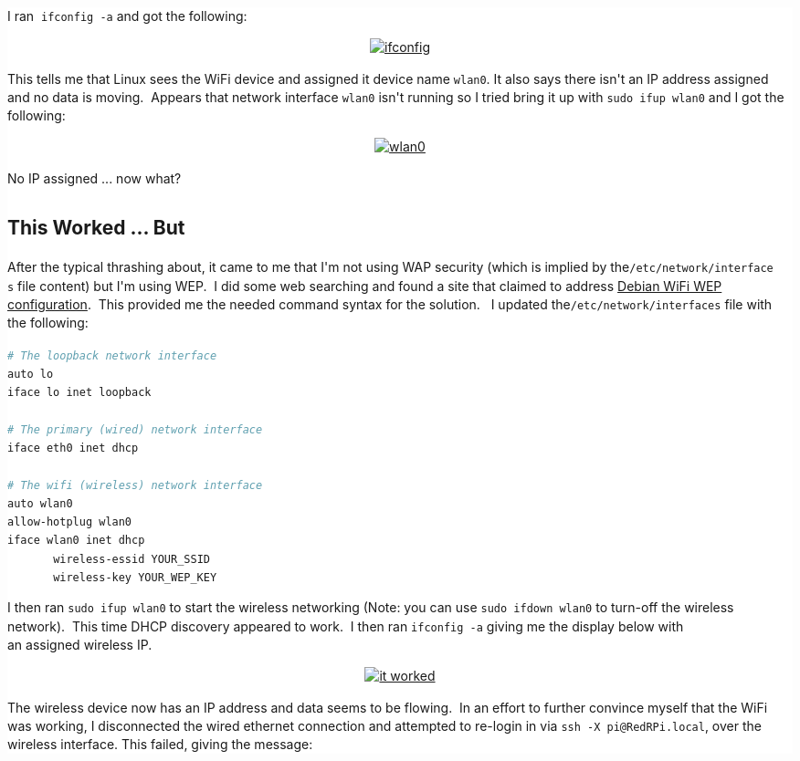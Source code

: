 <p>I ran  <code>ifconfig -a</code> and got the following:</p>
<p>
<center>
<a href="http://jeffskinnerbox.files.wordpress.com/2012/11/ifconfig-a.jpg"><img class="aligncenter size-full wp-image-574" title="ifconfig -a" alt="ifconfig" src="http://jeffskinnerbox.files.wordpress.com/2012/11/ifconfig-a.jpg" width="545" height="311" /></a>
</center>
</p>
<p>This tells me that Linux sees the WiFi device and assigned it device name <code>wlan0</code>. It also says there isn't an IP address assigned and no data is moving.  Appears that network interface <code>wlan0</code> isn't running so I tried bring it up with <code>sudo ifup wlan0</code> and I got the following:</p>
<p>
<center>
<a href="http://jeffskinnerbox.files.wordpress.com/2012/11/ifup-wlan0.jpg"><img class="aligncenter size-full wp-image-576" title="ifup wlan0" alt="wlan0" src="http://jeffskinnerbox.files.wordpress.com/2012/11/ifup-wlan0.jpg" width="545" height="311" /></a>
</center>
</p>
<p>No IP assigned ... now what?</p><h2>This Worked ... But</h2>
<p>After the typical thrashing about, it came to me that I'm not using WAP security (which is implied by the<code>/etc/network/interfaces</code> file content) but I'm using WEP.  I did some web searching and found a site that claimed to address <a href="http://www.gc-linux.org/wiki/WL:Wifi_Configuration">Debian WiFi WEP configuration</a>.  This provided me the needed command syntax for the solution.   I updated the<code>/etc/network/interfaces</code> file with the following:</p>

```bash
# The loopback network interface
auto lo
iface lo inet loopback

# The primary (wired) network interface
iface eth0 inet dhcp

# The wifi (wireless) network interface
auto wlan0
allow-hotplug wlan0
iface wlan0 inet dhcp
       wireless-essid YOUR_SSID
       wireless-key YOUR_WEP_KEY
```


<p>I then ran <code>sudo ifup wlan0</code> to start the wireless networking (Note: you can use <code>sudo ifdown wlan0</code> to turn-off the wireless network).  This time DHCP discovery appeared to work.  I then ran <code>ifconfig -a</code> giving me the display below with an assigned wireless IP.</p>
<p>
<center>
<a href="http://jeffskinnerbox.files.wordpress.com/2012/11/ifconfig-a-this-time-it-worked.jpg"><img class="aligncenter size-full wp-image-585" title="ifconfig -a (this time it worked)" alt="it worked" src="http://jeffskinnerbox.files.wordpress.com/2012/11/ifconfig-a-this-time-it-worked.jpg" width="545" height="322" /></a>
</center>
</p>
<p>The wireless device now has an IP address and data seems to be flowing.  In an effort to further convince myself that the WiFi was working, I disconnected the wired ethernet connection and attempted to re-login in via <code>ssh -X pi@RedRPi.local</code>, over the wireless interface. This failed, giving the message:</p>
